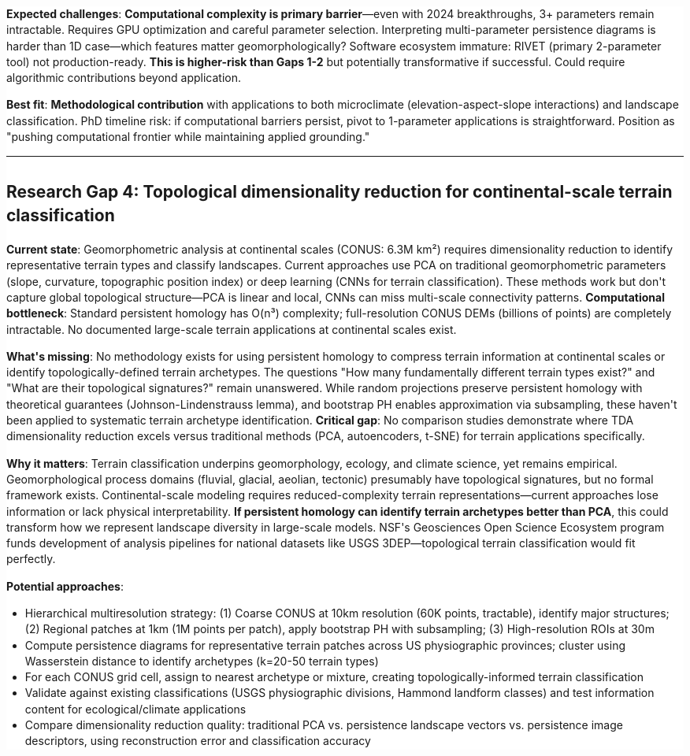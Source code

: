 **Expected challenges**: **Computational complexity is primary barrier**—even with 2024 breakthroughs, 3+ parameters remain intractable. Requires GPU optimization and careful parameter selection. Interpreting multi-parameter persistence diagrams is harder than 1D case—which features matter geomorphologically? Software ecosystem immature: RIVET (primary 2-parameter tool) not production-ready. **This is higher-risk than Gaps 1-2** but potentially transformative if successful. Could require algorithmic contributions beyond application.

**Best fit**: **Methodological contribution** with applications to both microclimate (elevation-aspect-slope interactions) and landscape classification. PhD timeline risk: if computational barriers persist, pivot to 1-parameter applications is straightforward. Position as "pushing computational frontier while maintaining applied grounding."

---

## Research Gap 4: Topological dimensionality reduction for continental-scale terrain classification

**Current state**: Geomorphometric analysis at continental scales (CONUS: 6.3M km²) requires dimensionality reduction to identify representative terrain types and classify landscapes. Current approaches use PCA on traditional geomorphometric parameters (slope, curvature, topographic position index) or deep learning (CNNs for terrain classification). These methods work but don't capture global topological structure—PCA is linear and local, CNNs can miss multi-scale connectivity patterns. **Computational bottleneck**: Standard persistent homology has O(n³) complexity; full-resolution CONUS DEMs (billions of points) are completely intractable. No documented large-scale terrain applications at continental scales exist.

**What's missing**: No methodology exists for using persistent homology to compress terrain information at continental scales or identify topologically-defined terrain archetypes. The questions "How many fundamentally different terrain types exist?" and "What are their topological signatures?" remain unanswered. While random projections preserve persistent homology with theoretical guarantees (Johnson-Lindenstrauss lemma), and bootstrap PH enables approximation via subsampling, these haven't been applied to systematic terrain archetype identification. **Critical gap**: No comparison studies demonstrate where TDA dimensionality reduction excels versus traditional methods (PCA, autoencoders, t-SNE) for terrain applications specifically.

**Why it matters**: Terrain classification underpins geomorphology, ecology, and climate science, yet remains empirical. Geomorphological process domains (fluvial, glacial, aeolian, tectonic) presumably have topological signatures, but no formal framework exists. Continental-scale modeling requires reduced-complexity terrain representations—current approaches lose information or lack physical interpretability. **If persistent homology can identify terrain archetypes better than PCA**, this could transform how we represent landscape diversity in large-scale models. NSF's Geosciences Open Science Ecosystem program funds development of analysis pipelines for national datasets like USGS 3DEP—topological terrain classification would fit perfectly.

**Potential approaches**:
- Hierarchical multiresolution strategy: (1) Coarse CONUS at 10km resolution (60K points, tractable), identify major structures; (2) Regional patches at 1km (1M points per patch), apply bootstrap PH with subsampling; (3) High-resolution ROIs at 30m
- Compute persistence diagrams for representative terrain patches across US physiographic provinces; cluster using Wasserstein distance to identify archetypes (k=20-50 terrain types)
- For each CONUS grid cell, assign to nearest archetype or mixture, creating topologically-informed terrain classification
- Validate against existing classifications (USGS physiographic divisions, Hammond landform classes) and test information content for ecological/climate applications
- Compare dimensionality reduction quality: traditional PCA vs. persistence landscape vectors vs. persistence image descriptors, using reconstruction error and classification accuracy
